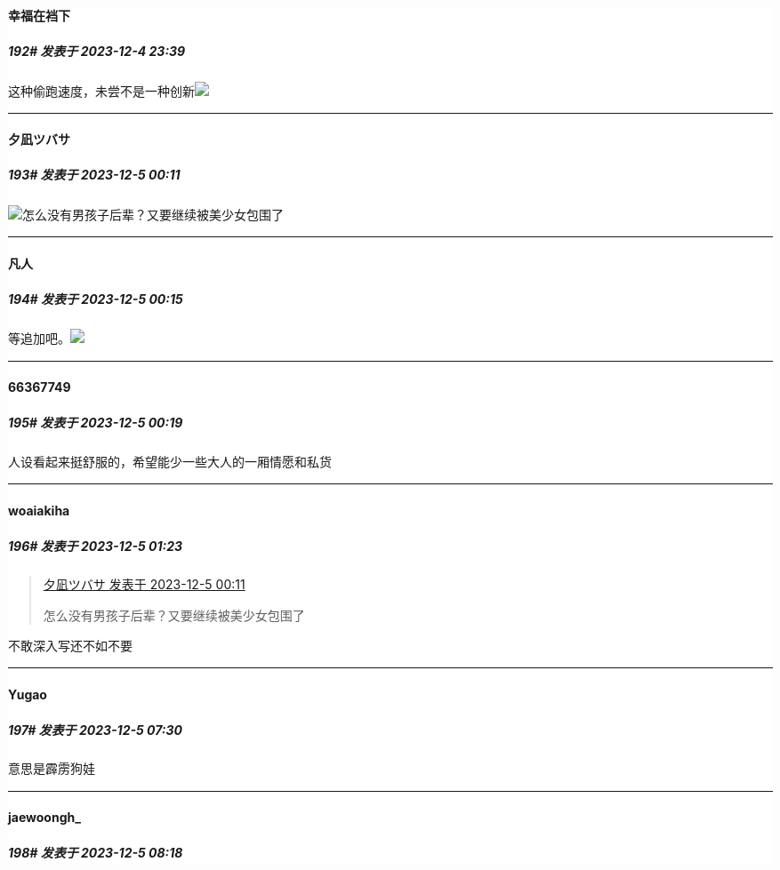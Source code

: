 ####  幸福在裆下  
##### 192#       发表于 2023-12-4 23:39

这种偷跑速度，未尝不是一种创新<img src="https://static.saraba1st.com/image/smiley/face2017/067.png" referrerpolicy="no-referrer">


*****

####  夕凪ツバサ  
##### 193#       发表于 2023-12-5 00:11

<img src="https://static.saraba1st.com/image/smiley/face2017/136.png" referrerpolicy="no-referrer">怎么没有男孩子后辈？又要继续被美少女包围了


*****

####  凡人  
##### 194#       发表于 2023-12-5 00:15

等追加吧。<img src="https://static.saraba1st.com/image/smiley/face2017/086.png" referrerpolicy="no-referrer">

*****

####  66367749  
##### 195#       发表于 2023-12-5 00:19

人设看起来挺舒服的，希望能少一些大人的一厢情愿和私货


*****

####  woaiakiha  
##### 196#       发表于 2023-12-5 01:23

<blockquote><a href="httphttps://bbs.saraba1st.com/2b/forum.php?mod=redirect&amp;goto=findpost&amp;pid=63225210&amp;ptid=2162354" target="_blank">夕凪ツバサ 发表于 2023-12-5 00:11</a>

怎么没有男孩子后辈？又要继续被美少女包围了</blockquote>
不敢深入写还不如不要


*****

####  Yugao  
##### 197#       发表于 2023-12-5 07:30

意思是霹雳狗娃


*****

####  jaewoongh_  
##### 198#       发表于 2023-12-5 08:18
